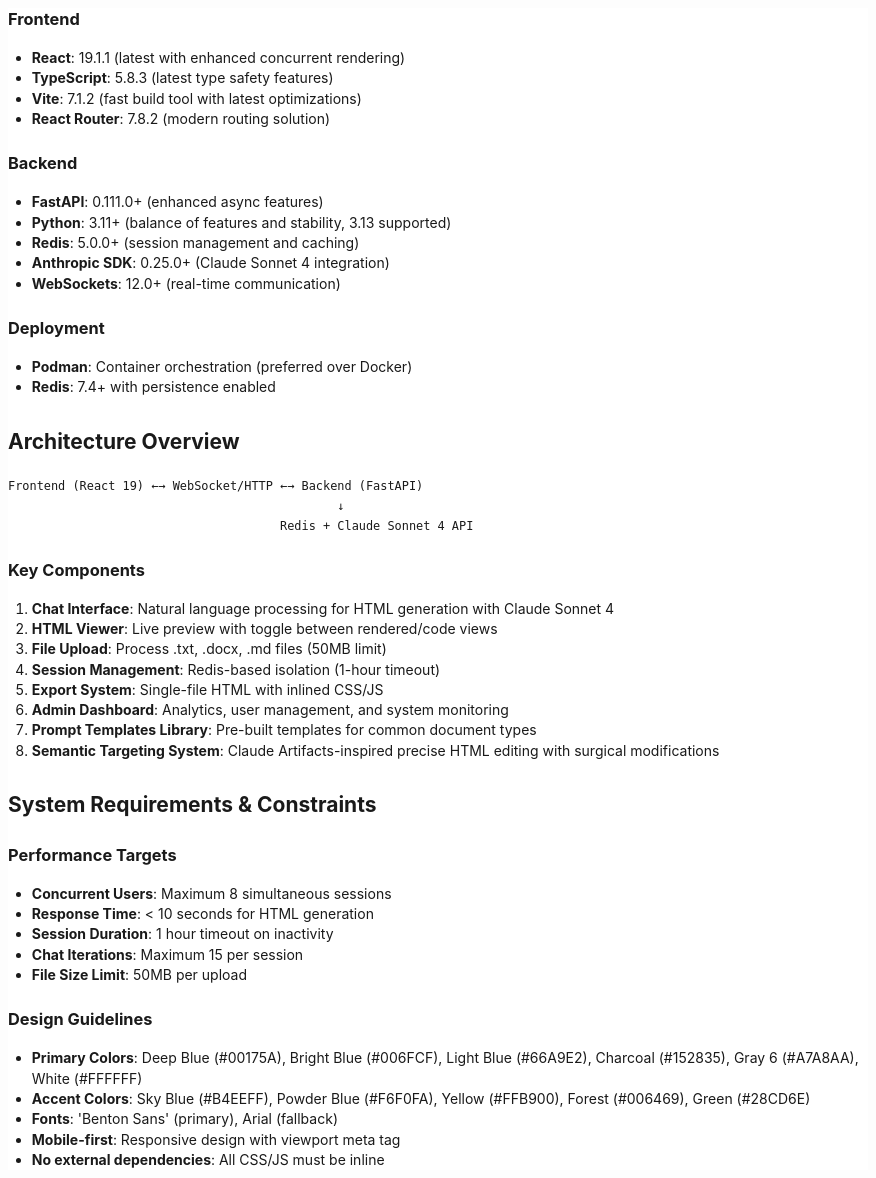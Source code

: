 ### Frontend
- **React**: 19.1.1 (latest with enhanced concurrent rendering)
- **TypeScript**: 5.8.3 (latest type safety features)
- **Vite**: 7.1.2 (fast build tool with latest optimizations)
- **React Router**: 7.8.2 (modern routing solution)

### Backend
- **FastAPI**: 0.111.0+ (enhanced async features)
- **Python**: 3.11+ (balance of features and stability, 3.13 supported)
- **Redis**: 5.0.0+ (session management and caching)
- **Anthropic SDK**: 0.25.0+ (Claude Sonnet 4 integration)
- **WebSockets**: 12.0+ (real-time communication)

### Deployment
- **Podman**: Container orchestration (preferred over Docker)
- **Redis**: 7.4+ with persistence enabled

## Architecture Overview

```
Frontend (React 19) ←→ WebSocket/HTTP ←→ Backend (FastAPI)
                                              ↓
                                      Redis + Claude Sonnet 4 API
```

### Key Components
1. **Chat Interface**: Natural language processing for HTML generation with Claude Sonnet 4
2. **HTML Viewer**: Live preview with toggle between rendered/code views  
3. **File Upload**: Process .txt, .docx, .md files (50MB limit)
4. **Session Management**: Redis-based isolation (1-hour timeout)
5. **Export System**: Single-file HTML with inlined CSS/JS
6. **Admin Dashboard**: Analytics, user management, and system monitoring
7. **Prompt Templates Library**: Pre-built templates for common document types
8. **Semantic Targeting System**: Claude Artifacts-inspired precise HTML editing with surgical modifications

## System Requirements & Constraints

### Performance Targets
- **Concurrent Users**: Maximum 8 simultaneous sessions
- **Response Time**: < 10 seconds for HTML generation
- **Session Duration**: 1 hour timeout on inactivity
- **Chat Iterations**: Maximum 15 per session
- **File Size Limit**: 50MB per upload

### Design Guidelines
- **Primary Colors**: Deep Blue (#00175A), Bright Blue (#006FCF), Light Blue (#66A9E2), Charcoal (#152835), Gray 6 (#A7A8AA), White (#FFFFFF)
- **Accent Colors**: Sky Blue (#B4EEFF), Powder Blue (#F6F0FA), Yellow (#FFB900), Forest (#006469), Green (#28CD6E)
- **Fonts**: 'Benton Sans' (primary), Arial (fallback)
- **Mobile-first**: Responsive design with viewport meta tag
- **No external dependencies**: All CSS/JS must be inline
